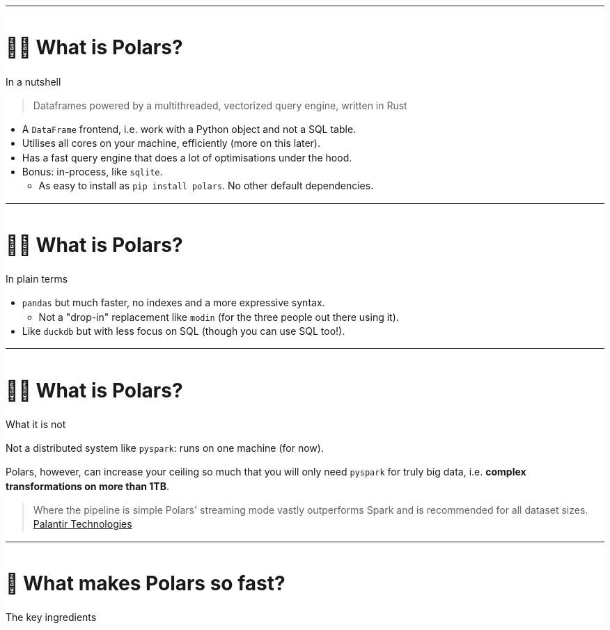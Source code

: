 
---

# 🐻‍❄️ What is Polars?
In a nutshell

> Dataframes powered by a multithreaded, vectorized query engine, written in Rust

<v-clicks>

* A `DataFrame` frontend, i.e. work with a Python object and not a SQL table.
* Utilises all cores on your machine, efficiently (more on this later).
* Has a fast query engine that does a lot of optimisations under the hood.
* Bonus: in-process, like `sqlite`.
  * As easy to install as `pip install polars`. No other default dependencies.

</v-clicks>


---

# 🐻‍❄️ What is Polars?
In plain terms

<v-clicks>

* `pandas` but much faster, no indexes and a more expressive syntax.
  * Not a "drop-in" replacement like `modin` (for the three people out there using it).
* Like `duckdb` but with less focus on SQL (though you can use SQL too!).

</v-clicks>


---

# 🐻‍❄️ What is Polars?
What it is not

Not a distributed system like `pyspark`: runs on one machine (for now).

Polars, however, can increase your ceiling so much that you will only need `pyspark` for truly big data, i.e. **complex transformations on more than 1TB**.

> Where the pipeline is simple Polars' streaming mode vastly outperforms Spark and is recommended for all dataset sizes. [Palantir Technologies](https://www.palantir.com/docs/foundry/announcements/#introducing-faster-transforms-for-small-to-medium-sized-datasets)


---

# 🚀 What makes Polars so fast?
The key ingredients

<v-clicks>

